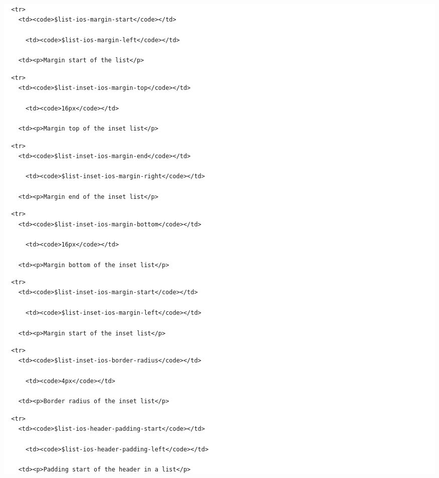      <tr>
        <td><code>$list-ios-margin-start</code></td>

          <td><code>$list-ios-margin-left</code></td>

        <td><p>Margin start of the list</p>
</td>
      </tr>

      <tr>
        <td><code>$list-inset-ios-margin-top</code></td>

          <td><code>16px</code></td>

        <td><p>Margin top of the inset list</p>
</td>
      </tr>

      <tr>
        <td><code>$list-inset-ios-margin-end</code></td>

          <td><code>$list-inset-ios-margin-right</code></td>

        <td><p>Margin end of the inset list</p>
</td>
      </tr>

      <tr>
        <td><code>$list-inset-ios-margin-bottom</code></td>

          <td><code>16px</code></td>

        <td><p>Margin bottom of the inset list</p>
</td>
      </tr>

      <tr>
        <td><code>$list-inset-ios-margin-start</code></td>

          <td><code>$list-inset-ios-margin-left</code></td>

        <td><p>Margin start of the inset list</p>
</td>
      </tr>

      <tr>
        <td><code>$list-inset-ios-border-radius</code></td>

          <td><code>4px</code></td>

        <td><p>Border radius of the inset list</p>
</td>
      </tr>

      <tr>
        <td><code>$list-ios-header-padding-start</code></td>

          <td><code>$list-ios-header-padding-left</code></td>

        <td><p>Padding start of the header in a list</p>
</td>
      </tr>
